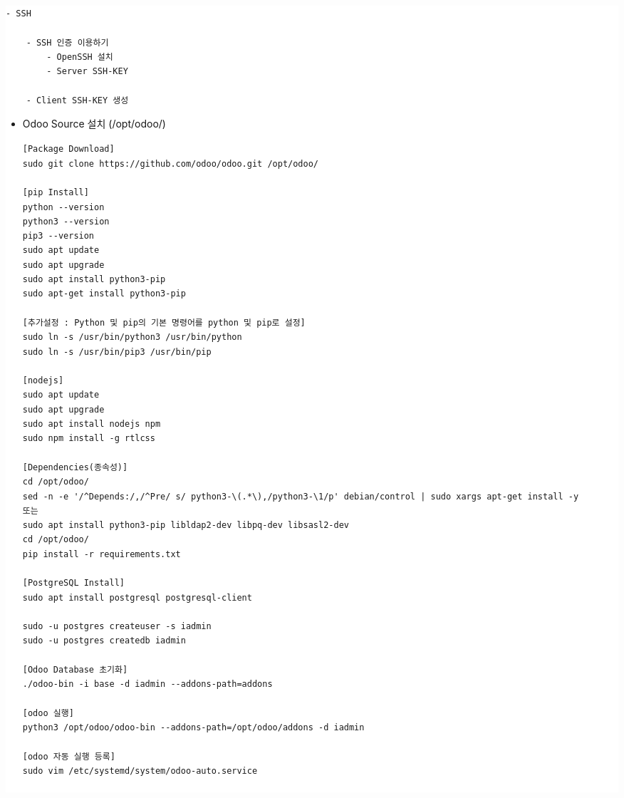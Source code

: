           
        
    - SSH
        
        - SSH 인증 이용하기
            - OpenSSH 설치
            - Server SSH-KEY
        
        - Client SSH-KEY 생성

  

- Odoo Source 설치 (/opt/odoo/)
    
    ```Shell
    [Package Download]
    sudo git clone https://github.com/odoo/odoo.git /opt/odoo/
    
    [pip Install]
    python --version
    python3 --version
    pip3 --version
    sudo apt update
    sudo apt upgrade
    sudo apt install python3-pip
    sudo apt-get install python3-pip
    
    [추가설정 : Python 및 pip의 기본 명령어를 python 및 pip로 설정]
    sudo ln -s /usr/bin/python3 /usr/bin/python
    sudo ln -s /usr/bin/pip3 /usr/bin/pip
    
    [nodejs]
    sudo apt update
    sudo apt upgrade
    sudo apt install nodejs npm
    sudo npm install -g rtlcss
    
    [Dependencies(종속성)]
    cd /opt/odoo/
    sed -n -e '/^Depends:/,/^Pre/ s/ python3-\(.*\),/python3-\1/p' debian/control | sudo xargs apt-get install -y
    또는 
    sudo apt install python3-pip libldap2-dev libpq-dev libsasl2-dev
    cd /opt/odoo/
    pip install -r requirements.txt
    
    [PostgreSQL Install]
    sudo apt install postgresql postgresql-client
    
    sudo -u postgres createuser -s iadmin
    sudo -u postgres createdb iadmin
    
    [Odoo Database 초기화]
    ./odoo-bin -i base -d iadmin --addons-path=addons
    
    [odoo 실행]
    python3 /opt/odoo/odoo-bin --addons-path=/opt/odoo/addons -d iadmin
    
    [odoo 자동 실행 등록]
    sudo vim /etc/systemd/system/odoo-auto.service
    